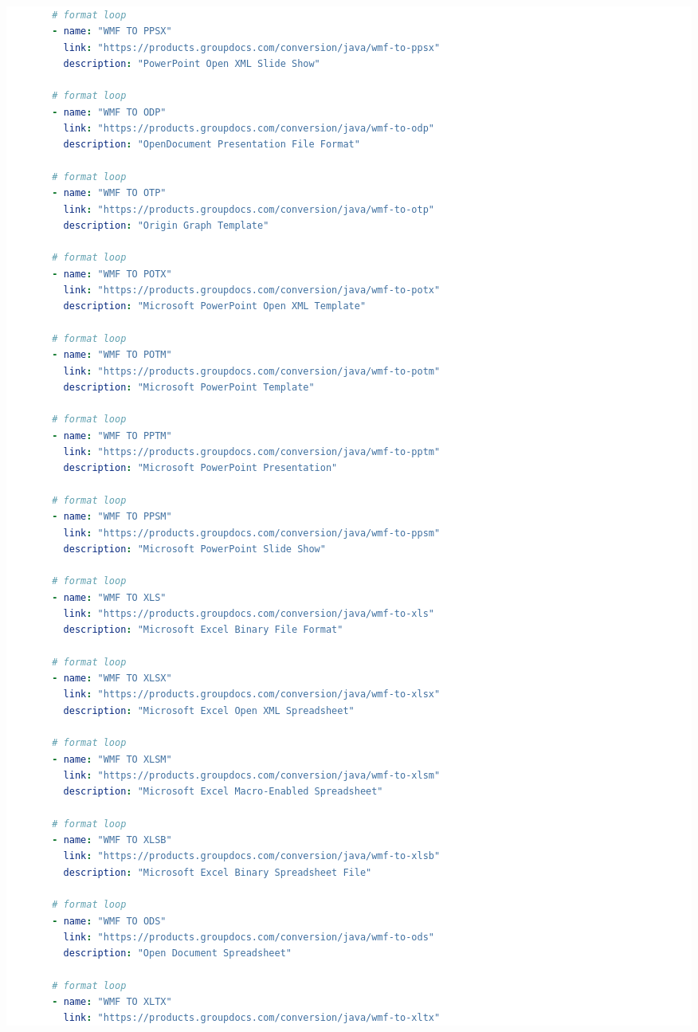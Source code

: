```yaml
        # format loop
        - name: "WMF TO PPSX"
          link: "https://products.groupdocs.com/conversion/java/wmf-to-ppsx"
          description: "PowerPoint Open XML Slide Show"

        # format loop
        - name: "WMF TO ODP"
          link: "https://products.groupdocs.com/conversion/java/wmf-to-odp"
          description: "OpenDocument Presentation File Format"

        # format loop
        - name: "WMF TO OTP"
          link: "https://products.groupdocs.com/conversion/java/wmf-to-otp"
          description: "Origin Graph Template"

        # format loop
        - name: "WMF TO POTX"
          link: "https://products.groupdocs.com/conversion/java/wmf-to-potx"
          description: "Microsoft PowerPoint Open XML Template"

        # format loop
        - name: "WMF TO POTM"
          link: "https://products.groupdocs.com/conversion/java/wmf-to-potm"
          description: "Microsoft PowerPoint Template"

        # format loop
        - name: "WMF TO PPTM"
          link: "https://products.groupdocs.com/conversion/java/wmf-to-pptm"
          description: "Microsoft PowerPoint Presentation"

        # format loop
        - name: "WMF TO PPSM"
          link: "https://products.groupdocs.com/conversion/java/wmf-to-ppsm"
          description: "Microsoft PowerPoint Slide Show"

        # format loop
        - name: "WMF TO XLS"
          link: "https://products.groupdocs.com/conversion/java/wmf-to-xls"
          description: "Microsoft Excel Binary File Format"

        # format loop
        - name: "WMF TO XLSX"
          link: "https://products.groupdocs.com/conversion/java/wmf-to-xlsx"
          description: "Microsoft Excel Open XML Spreadsheet"

        # format loop
        - name: "WMF TO XLSM"
          link: "https://products.groupdocs.com/conversion/java/wmf-to-xlsm"
          description: "Microsoft Excel Macro-Enabled Spreadsheet"

        # format loop
        - name: "WMF TO XLSB"
          link: "https://products.groupdocs.com/conversion/java/wmf-to-xlsb"
          description: "Microsoft Excel Binary Spreadsheet File"

        # format loop
        - name: "WMF TO ODS"
          link: "https://products.groupdocs.com/conversion/java/wmf-to-ods"
          description: "Open Document Spreadsheet"

        # format loop
        - name: "WMF TO XLTX"
          link: "https://products.groupdocs.com/conversion/java/wmf-to-xltx"
```